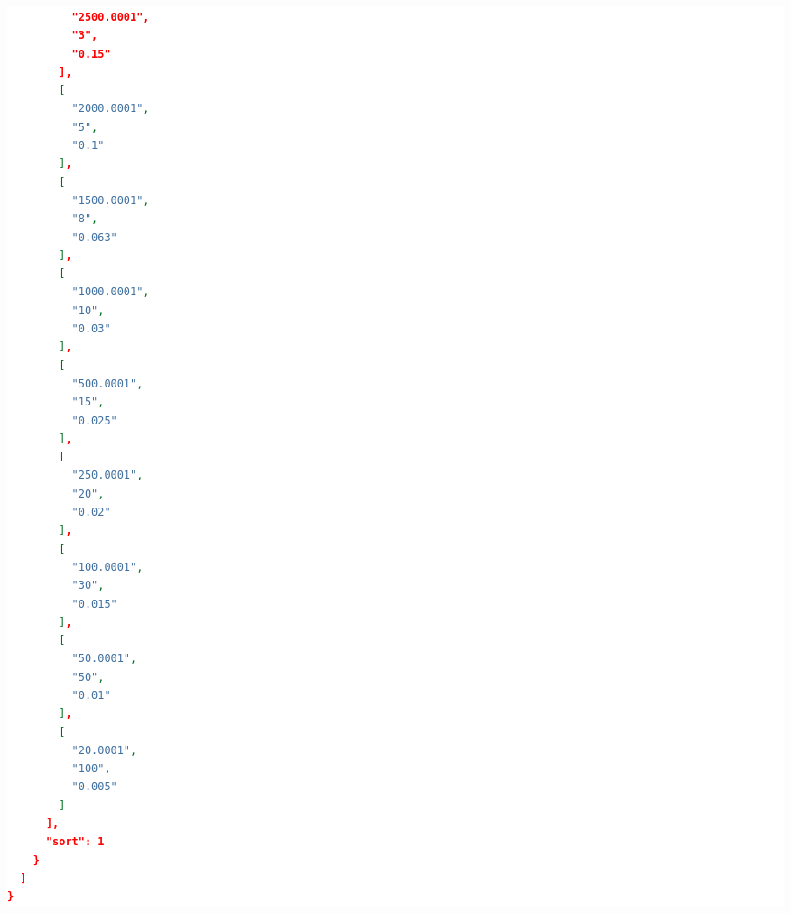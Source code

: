 ```json
          "2500.0001",
          "3",
          "0.15"
        ],
        [
          "2000.0001",
          "5",
          "0.1"
        ],
        [
          "1500.0001",
          "8",
          "0.063"
        ],
        [
          "1000.0001",
          "10",
          "0.03"
        ],
        [
          "500.0001",
          "15",
          "0.025"
        ],
        [
          "250.0001",
          "20",
          "0.02"
        ],
        [
          "100.0001",
          "30",
          "0.015"
        ],
        [
          "50.0001",
          "50",
          "0.01"
        ],
        [
          "20.0001",
          "100",
          "0.005"
        ]
      ],
      "sort": 1
    }
  ]
}
```
